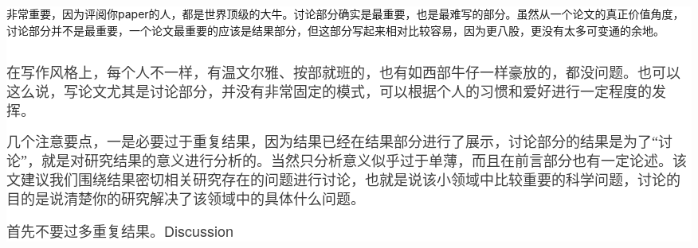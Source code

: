 <span style="margin: 0px; padding: 0px; max-width: 100%; box-sizing: border-box !important; word-wrap: break-word !important; font-family: 宋体;">非常重要，因为评阅你</span>paper<span style="margin: 0px; padding: 0px; max-width: 100%; box-sizing: border-box !important; word-wrap: break-word !important; font-family: 宋体;">的人，都是世界顶级的大牛。讨论部分确实是最重要，也是最难写的部分。虽然从一个论文的真正价值角度，讨论部分并不是最重要，一个论文最重要的应该是结果部分，但这部分写起来相对比较容易，因为更八股，更没有太多可变通的余地。</span></span></p><p style="margin: 0px; padding: 0px; max-width: 100%; box-sizing: border-box !important; word-wrap: break-word !important; clear: both; min-height: 1em; white-space: pre-wrap; color: rgb(62, 62, 62); font-family: &apos;Helvetica Neue&apos;, Helvetica, &apos;Hiragino Sans GB&apos;, &apos;Microsoft YaHei&apos;, Î¢ÈíÑÅºÚ, Arial, sans-serif; font-size: 15px; line-height: 24px; widows: 1; background-color: rgb(255, 255, 255);"></p><p style="margin: 0px; padding: 0px; max-width: 100%; box-sizing: border-box !important; word-wrap: break-word !important; clear: both; min-height: 1em; white-space: pre-wrap; color: rgb(62, 62, 62); font-family: &apos;Helvetica Neue&apos;, Helvetica, &apos;Hiragino Sans GB&apos;, &apos;Microsoft YaHei&apos;, Î¢ÈíÑÅºÚ, Arial, sans-serif; font-size: 15px; line-height: 24px; widows: 1; background-color: rgb(255, 255, 255);"><span style="margin: 0px; padding: 0px; max-width: 100%; box-sizing: border-box !important; word-wrap: break-word !important; font-family: 宋体; font-size: 18px;">在写作风格上，每个人不一样，有温文尔雅、按部就班的，也有如西部牛仔一样豪放的，都没问题。也可以这么说，写论文尤其是讨论部分，并没有非常固定的模式，可以根据个人的习惯和爱好进行一定程度的发挥。</span></p><p style="margin: 0px; padding: 0px; max-width: 100%; box-sizing: border-box !important; word-wrap: break-word !important; clear: both; min-height: 1em; white-space: pre-wrap; color: rgb(62, 62, 62); font-family: &apos;Helvetica Neue&apos;, Helvetica, &apos;Hiragino Sans GB&apos;, &apos;Microsoft YaHei&apos;, Î¢ÈíÑÅºÚ, Arial, sans-serif; font-size: 15px; line-height: 24px; widows: 1; background-color: rgb(255, 255, 255);"></p><p style="margin: 0px; padding: 0px; max-width: 100%; box-sizing: border-box !important; word-wrap: break-word !important; clear: both; min-height: 1em; white-space: pre-wrap; color: rgb(62, 62, 62); font-family: &apos;Helvetica Neue&apos;, Helvetica, &apos;Hiragino Sans GB&apos;, &apos;Microsoft YaHei&apos;, Î¢ÈíÑÅºÚ, Arial, sans-serif; font-size: 15px; line-height: 24px; widows: 1; background-color: rgb(255, 255, 255);"><span style="margin: 0px; padding: 0px; max-width: 100%; box-sizing: border-box !important; word-wrap: break-word !important; font-family: 宋体; font-size: 18px;">几个注意要点，一是必要过于重复结果，因为结果已经在结果部分进行了展示，讨论部分的结果是为了“讨论”，就是对研究结果的意义进行分析的。当然只分析意义似乎过于单薄，而且在前言部分也有一定论述。该文建议我们围绕结果密切相关研究存在的问题进行讨论，也就是说该小领域中比较重要的科学问题，讨论的目的是说清楚你的研究解决了该领域中的具体什么问题。</span></p><p style="margin: 0px; padding: 0px; max-width: 100%; box-sizing: border-box !important; word-wrap: break-word !important; clear: both; min-height: 1em; white-space: pre-wrap; color: rgb(62, 62, 62); font-family: &apos;Helvetica Neue&apos;, Helvetica, &apos;Hiragino Sans GB&apos;, &apos;Microsoft YaHei&apos;, Î¢ÈíÑÅºÚ, Arial, sans-serif; font-size: 15px; line-height: 24px; widows: 1; background-color: rgb(255, 255, 255);"></p><p style="margin: 0px; padding: 0px; max-width: 100%; box-sizing: border-box !important; word-wrap: break-word !important; clear: both; min-height: 1em; white-space: pre-wrap; color: rgb(62, 62, 62); font-family: &apos;Helvetica Neue&apos;, Helvetica, &apos;Hiragino Sans GB&apos;, &apos;Microsoft YaHei&apos;, Î¢ÈíÑÅºÚ, Arial, sans-serif; font-size: 15px; line-height: 24px; widows: 1; background-color: rgb(255, 255, 255);"><span style="margin: 0px; padding: 0px; max-width: 100%; box-sizing: border-box !important; word-wrap: break-word !important; font-size: 18px;"><span style="margin: 0px; padding: 0px; max-width: 100%; box-sizing: border-box !important; word-wrap: break-word !important; font-family: 宋体;">首先不要过多重复结果。</span>Discussion
